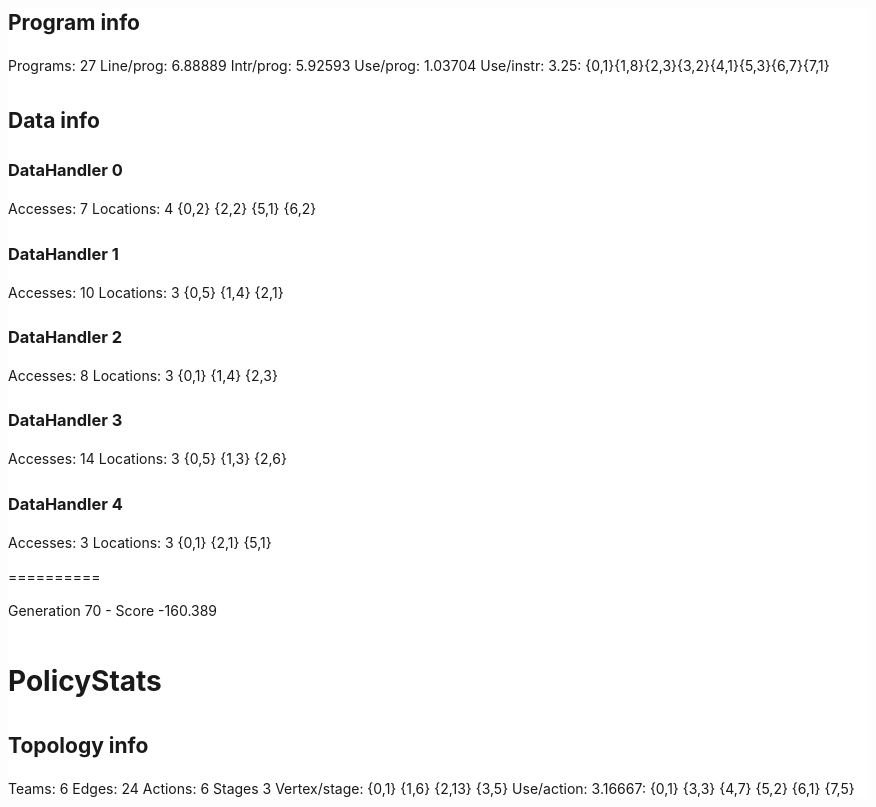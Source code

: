 ## Program info
Programs:	27
Line/prog:	6.88889
Intr/prog:	5.92593
Use/prog:	1.03704
Use/instr:	3.25: {0,1}{1,8}{2,3}{3,2}{4,1}{5,3}{6,7}{7,1}

## Data info

### DataHandler 0
Accesses:	7
Locations:	4
{0,2} {2,2} {5,1} {6,2} 

### DataHandler 1
Accesses:	10
Locations:	3
{0,5} {1,4} {2,1} 

### DataHandler 2
Accesses:	8
Locations:	3
{0,1} {1,4} {2,3} 

### DataHandler 3
Accesses:	14
Locations:	3
{0,5} {1,3} {2,6} 

### DataHandler 4
Accesses:	3
Locations:	3
{0,1} {2,1} {5,1} 


==========

Generation 70 - Score -160.389

# PolicyStats
## Topology info
Teams:		6
Edges:		24
Actions:	6
Stages		3
Vertex/stage:	{0,1} {1,6} {2,13} {3,5} 
Use/action:	3.16667: {0,1} {3,3} {4,7} {5,2} {6,1} {7,5} 

